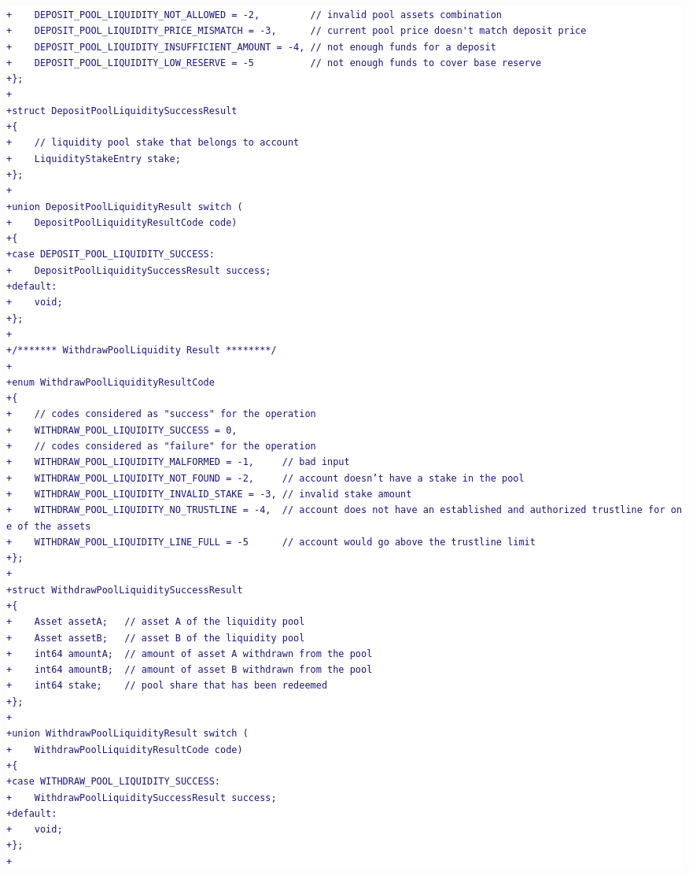```diff
+    DEPOSIT_POOL_LIQUIDITY_NOT_ALLOWED = -2,         // invalid pool assets combination
+    DEPOSIT_POOL_LIQUIDITY_PRICE_MISMATCH = -3,      // current pool price doesn't match deposit price
+    DEPOSIT_POOL_LIQUIDITY_INSUFFICIENT_AMOUNT = -4, // not enough funds for a deposit
+    DEPOSIT_POOL_LIQUIDITY_LOW_RESERVE = -5          // not enough funds to cover base reserve
+};
+
+struct DepositPoolLiquiditySuccessResult
+{
+    // liquidity pool stake that belongs to account
+    LiquidityStakeEntry stake;
+};
+
+union DepositPoolLiquidityResult switch (
+    DepositPoolLiquidityResultCode code)
+{
+case DEPOSIT_POOL_LIQUIDITY_SUCCESS:
+    DepositPoolLiquiditySuccessResult success;
+default:
+    void;
+};
+
+/******* WithdrawPoolLiquidity Result ********/
+
+enum WithdrawPoolLiquidityResultCode
+{
+    // codes considered as "success" for the operation
+    WITHDRAW_POOL_LIQUIDITY_SUCCESS = 0,
+    // codes considered as "failure" for the operation
+    WITHDRAW_POOL_LIQUIDITY_MALFORMED = -1,     // bad input
+    WITHDRAW_POOL_LIQUIDITY_NOT_FOUND = -2,     // account doesn’t have a stake in the pool
+    WITHDRAW_POOL_LIQUIDITY_INVALID_STAKE = -3, // invalid stake amount
+    WITHDRAW_POOL_LIQUIDITY_NO_TRUSTLINE = -4,  // account does not have an established and authorized trustline for one of the assets
+    WITHDRAW_POOL_LIQUIDITY_LINE_FULL = -5      // account would go above the trustline limit
+};
+
+struct WithdrawPoolLiquiditySuccessResult
+{
+    Asset assetA;   // asset A of the liquidity pool
+    Asset assetB;   // asset B of the liquidity pool
+    int64 amountA;  // amount of asset A withdrawn from the pool
+    int64 amountB;  // amount of asset B withdrawn from the pool
+    int64 stake;    // pool share that has been redeemed
+};
+
+union WithdrawPoolLiquidityResult switch (
+    WithdrawPoolLiquidityResultCode code)
+{
+case WITHDRAW_POOL_LIQUIDITY_SUCCESS:
+    WithdrawPoolLiquiditySuccessResult success;
+default:
+    void;
+};
+
```
